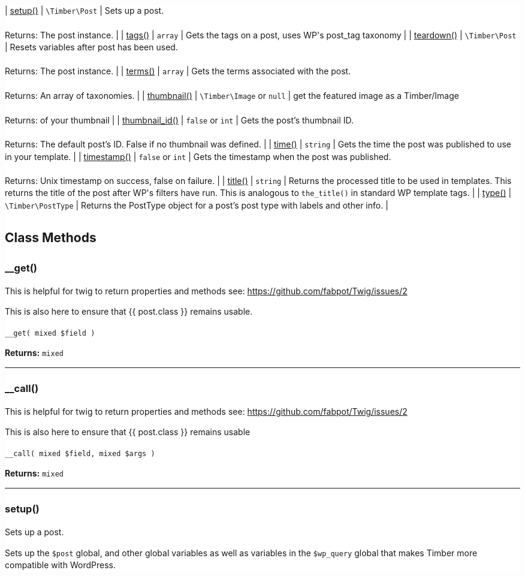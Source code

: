 | <span class="method-name">[setup()](#setup)</span> | <span class="method-type">`\Timber\Post`</span> | <span class="method-description">Sets up a post.<br><br><span class="method-return"><span class="method-return-label">Returns:</span> The post instance.</span></span> |
| <span class="method-name">[tags()](#tags)</span> | <span class="method-type">`array`</span> | <span class="method-description">Gets the tags on a post, uses WP's post_tag taxonomy</span> |
| <span class="method-name">[teardown()](#teardown)</span> | <span class="method-type">`\Timber\Post`</span> | <span class="method-description">Resets variables after post has been used.<br><br><span class="method-return"><span class="method-return-label">Returns:</span> The post instance.</span></span> |
| <span class="method-name">[terms()](#terms)</span> | <span class="method-type">`array`</span> | <span class="method-description">Gets the terms associated with the post.<br><br><span class="method-return"><span class="method-return-label">Returns:</span> An array of taxonomies.</span></span> |
| <span class="method-name">[thumbnail()](#thumbnail)</span> | <span class="method-type">`\Timber\Image` or `null`</span> | <span class="method-description">get the featured image as a Timber/Image<br><br><span class="method-return"><span class="method-return-label">Returns:</span> of your thumbnail</span></span> |
| <span class="method-name">[thumbnail_id()](#thumbnail_id)</span> | <span class="method-type">`false` or `int`</span> | <span class="method-description">Gets the post’s thumbnail ID.<br><br><span class="method-return"><span class="method-return-label">Returns:</span> The default post’s ID. False if no thumbnail was defined.</span></span> |
| <span class="method-name">[time()](#time)</span> | <span class="method-type">`string`</span> | <span class="method-description">Gets the time the post was published to use in your template.</span> |
| <span class="method-name">[timestamp()](#timestamp)</span> | <span class="method-type">`false` or `int`</span> | <span class="method-description">Gets the timestamp when the post was published.<br><br><span class="method-return"><span class="method-return-label">Returns:</span> Unix timestamp on success, false on failure.</span></span> |
| <span class="method-name">[title()](#title)</span> | <span class="method-type">`string`</span> | <span class="method-description">Returns the processed title to be used in templates. This returns the title of the post after WP's filters have run. This is analogous to `the_title()` in standard WP template tags.</span> |
| <span class="method-name">[type()](#type)</span> | <span class="method-type">`\Timber\PostType`</span> | <span class="method-description">Returns the PostType object for a post’s post type with labels and other info.</span> |

</div>


## Class Methods

### \_\_get()

This is helpful for twig to return properties and methods see:
https://github.com/fabpot/Twig/issues/2

This is also here to ensure that {{ post.class }} remains usable.

`__get( mixed $field )`

**Returns:** `mixed` 

---

### \_\_call()

This is helpful for twig to return properties and methods see:
https://github.com/fabpot/Twig/issues/2

This is also here to ensure that {{ post.class }} remains usable

`__call( mixed $field, mixed $args )`

**Returns:** `mixed` 

---

### setup()

Sets up a post.

Sets up the `$post` global, and other global variables as well as variables in the
`$wp_query` global that makes Timber more compatible with WordPress.
